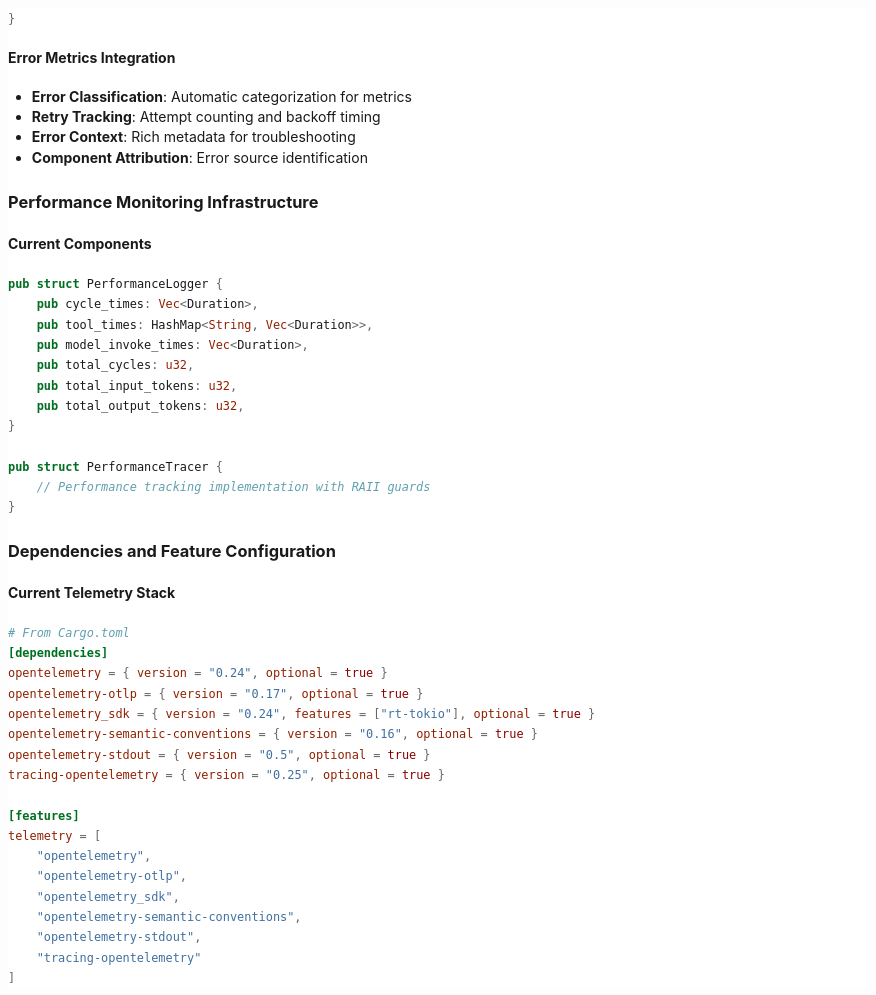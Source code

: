 ```rust
}
```

#### **Error Metrics Integration**
- **Error Classification**: Automatic categorization for metrics
- **Retry Tracking**: Attempt counting and backoff timing
- **Error Context**: Rich metadata for troubleshooting
- **Component Attribution**: Error source identification

### **Performance Monitoring Infrastructure**

#### **Current Components**
```rust
pub struct PerformanceLogger {
    pub cycle_times: Vec<Duration>,
    pub tool_times: HashMap<String, Vec<Duration>>,
    pub model_invoke_times: Vec<Duration>,
    pub total_cycles: u32,
    pub total_input_tokens: u32,
    pub total_output_tokens: u32,
}

pub struct PerformanceTracer {
    // Performance tracking implementation with RAII guards
}
```

### **Dependencies and Feature Configuration**

#### **Current Telemetry Stack**
```toml
# From Cargo.toml
[dependencies]
opentelemetry = { version = "0.24", optional = true }
opentelemetry-otlp = { version = "0.17", optional = true }
opentelemetry_sdk = { version = "0.24", features = ["rt-tokio"], optional = true }
opentelemetry-semantic-conventions = { version = "0.16", optional = true }
opentelemetry-stdout = { version = "0.5", optional = true }
tracing-opentelemetry = { version = "0.25", optional = true }

[features]
telemetry = [
    "opentelemetry",
    "opentelemetry-otlp", 
    "opentelemetry_sdk",
    "opentelemetry-semantic-conventions",
    "opentelemetry-stdout",
    "tracing-opentelemetry"
]
```
